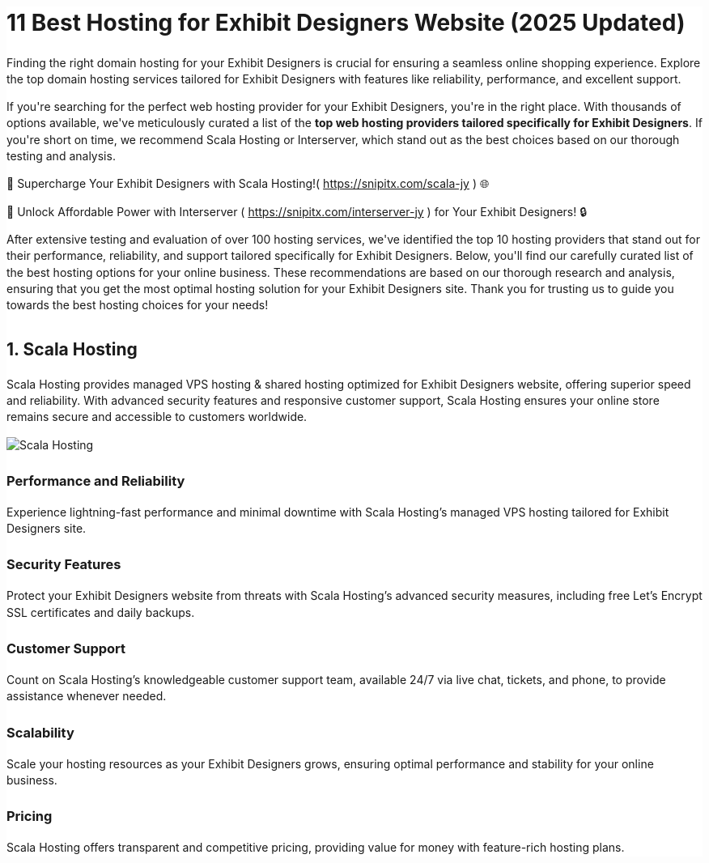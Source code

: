 # 11 Best Hosting for Exhibit Designers Website (2025 Updated)

Finding the right domain hosting for your Exhibit Designers is crucial for ensuring a seamless online shopping experience. Explore the top domain hosting services tailored for Exhibit Designers with features like reliability, performance, and excellent support.

If you're searching for the perfect web hosting provider for your Exhibit Designers, you're in the right place. With thousands of options available, we've meticulously curated a list of the **top web hosting providers tailored specifically for Exhibit Designers**. If you're short on time, we recommend Scala Hosting or Interserver, which stand out as the best choices based on our thorough testing and analysis.

🚀 Supercharge Your Exhibit Designers with Scala Hosting!( https://snipitx.com/scala-jy ) 🌐 

💸 Unlock Affordable Power with Interserver ( https://snipitx.com/interserver-jy ) for Your Exhibit Designers! 🔒

After extensive testing and evaluation of over 100 hosting services, we've identified the top 10 hosting providers that stand out for their performance, reliability, and support tailored specifically for Exhibit Designers. Below, you'll find our carefully curated list of the best hosting options for your online business. These recommendations are based on our thorough research and analysis, ensuring that you get the most optimal hosting solution for your Exhibit Designers site. Thank you for trusting us to guide you towards the best hosting choices for your needs!

## 1. Scala Hosting

Scala Hosting provides managed VPS hosting & shared hosting optimized for Exhibit Designers website, offering superior speed and reliability. With advanced security features and responsive customer support, Scala Hosting ensures your online store remains secure and accessible to customers worldwide.

![Scala Hosting](https://i.imgur.com/uJ5JIK3.png "Scala Web Hosting")

### Performance and Reliability
Experience lightning-fast performance and minimal downtime with Scala Hosting’s managed VPS hosting tailored for Exhibit Designers site.

### Security Features
Protect your Exhibit Designers website from threats with Scala Hosting’s advanced security measures, including free Let’s Encrypt SSL certificates and daily backups.

### Customer Support
Count on Scala Hosting’s knowledgeable customer support team, available 24/7 via live chat, tickets, and phone, to provide assistance whenever needed.

### Scalability
Scale your hosting resources as your Exhibit Designers grows, ensuring optimal performance and stability for your online business.

### Pricing
Scala Hosting offers transparent and competitive pricing, providing value for money with feature-rich hosting plans.
